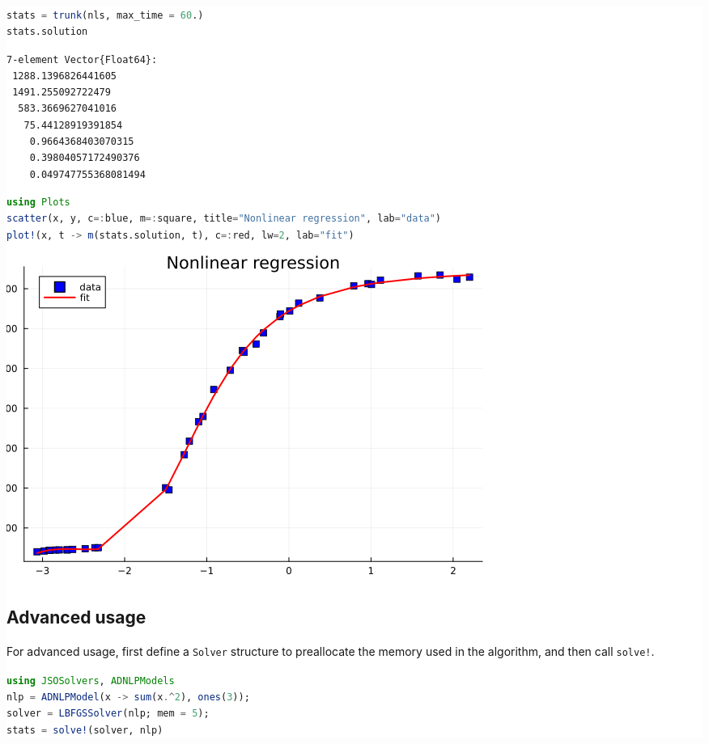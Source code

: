 ```julia
stats = trunk(nls, max_time = 60.)
stats.solution
```

```plaintext
7-element Vector{Float64}:
 1288.1396826441605
 1491.255092722479
  583.3669627041016
   75.44128919391854
    0.9664368403070315
    0.39804057172490376
    0.049747755368081494
```



```julia
using Plots
scatter(x, y, c=:blue, m=:square, title="Nonlinear regression", lab="data")
plot!(x, t -> m(stats.solution, t), c=:red, lw=2, lab="fit")
```

![](figures/index_8_1.png)



## Advanced usage

For advanced usage, first define a `Solver` structure to preallocate the memory used in the algorithm, and then call `solve!`.

```julia
using JSOSolvers, ADNLPModels
nlp = ADNLPModel(x -> sum(x.^2), ones(3));
solver = LBFGSSolver(nlp; mem = 5);
stats = solve!(solver, nlp)
```
